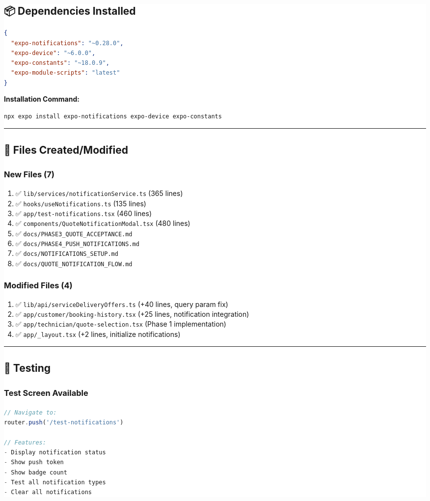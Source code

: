 
## 📦 **Dependencies Installed**

```json
{
  "expo-notifications": "~0.28.0",
  "expo-device": "~6.0.0",
  "expo-constants": "~18.0.9",
  "expo-module-scripts": "latest"
}
```

**Installation Command:**
```bash
npx expo install expo-notifications expo-device expo-constants
```

---

## 📁 **Files Created/Modified**

### New Files (7)
1. ✅ `lib/services/notificationService.ts` (365 lines)
2. ✅ `hooks/useNotifications.ts` (135 lines)
3. ✅ `app/test-notifications.tsx` (460 lines)
4. ✅ `components/QuoteNotificationModal.tsx` (480 lines)
5. ✅ `docs/PHASE3_QUOTE_ACCEPTANCE.md`
6. ✅ `docs/PHASE4_PUSH_NOTIFICATIONS.md`
7. ✅ `docs/NOTIFICATIONS_SETUP.md`
8. ✅ `docs/QUOTE_NOTIFICATION_FLOW.md`

### Modified Files (4)
1. ✅ `lib/api/serviceDeliveryOffers.ts` (+40 lines, query param fix)
2. ✅ `app/customer/booking-history.tsx` (+25 lines, notification integration)
3. ✅ `app/technician/quote-selection.tsx` (Phase 1 implementation)
4. ✅ `app/_layout.tsx` (+2 lines, initialize notifications)

---

## 🧪 **Testing**

### Test Screen Available
```typescript
// Navigate to:
router.push('/test-notifications')

// Features:
- Display notification status
- Show push token
- Show badge count
- Test all notification types
- Clear all notifications
```
